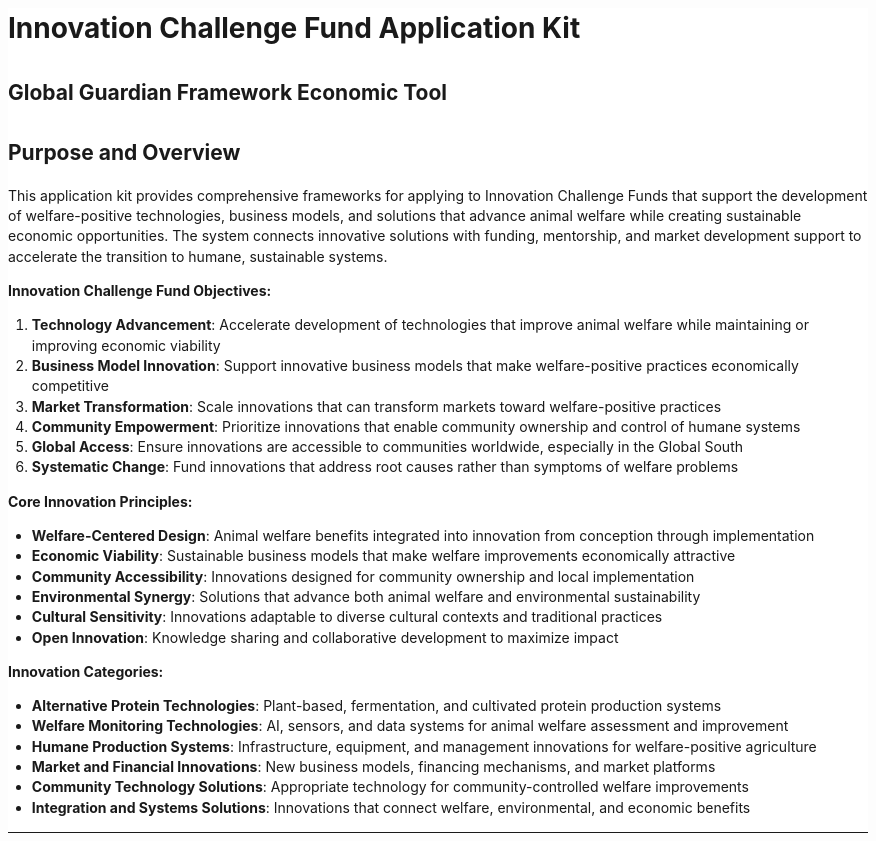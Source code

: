 # Innovation Challenge Fund Application Kit
## Global Guardian Framework Economic Tool

## Purpose and Overview

This application kit provides comprehensive frameworks for applying to Innovation Challenge Funds that support the development of welfare-positive technologies, business models, and solutions that advance animal welfare while creating sustainable economic opportunities. The system connects innovative solutions with funding, mentorship, and market development support to accelerate the transition to humane, sustainable systems.

**Innovation Challenge Fund Objectives:**
1. **Technology Advancement**: Accelerate development of technologies that improve animal welfare while maintaining or improving economic viability
2. **Business Model Innovation**: Support innovative business models that make welfare-positive practices economically competitive
3. **Market Transformation**: Scale innovations that can transform markets toward welfare-positive practices
4. **Community Empowerment**: Prioritize innovations that enable community ownership and control of humane systems
5. **Global Access**: Ensure innovations are accessible to communities worldwide, especially in the Global South
6. **Systematic Change**: Fund innovations that address root causes rather than symptoms of welfare problems

**Core Innovation Principles:**
- **Welfare-Centered Design**: Animal welfare benefits integrated into innovation from conception through implementation
- **Economic Viability**: Sustainable business models that make welfare improvements economically attractive
- **Community Accessibility**: Innovations designed for community ownership and local implementation
- **Environmental Synergy**: Solutions that advance both animal welfare and environmental sustainability
- **Cultural Sensitivity**: Innovations adaptable to diverse cultural contexts and traditional practices
- **Open Innovation**: Knowledge sharing and collaborative development to maximize impact

**Innovation Categories:**
- **Alternative Protein Technologies**: Plant-based, fermentation, and cultivated protein production systems
- **Welfare Monitoring Technologies**: AI, sensors, and data systems for animal welfare assessment and improvement
- **Humane Production Systems**: Infrastructure, equipment, and management innovations for welfare-positive agriculture
- **Market and Financial Innovations**: New business models, financing mechanisms, and market platforms
- **Community Technology Solutions**: Appropriate technology for community-controlled welfare improvements
- **Integration and Systems Solutions**: Innovations that connect welfare, environmental, and economic benefits

---